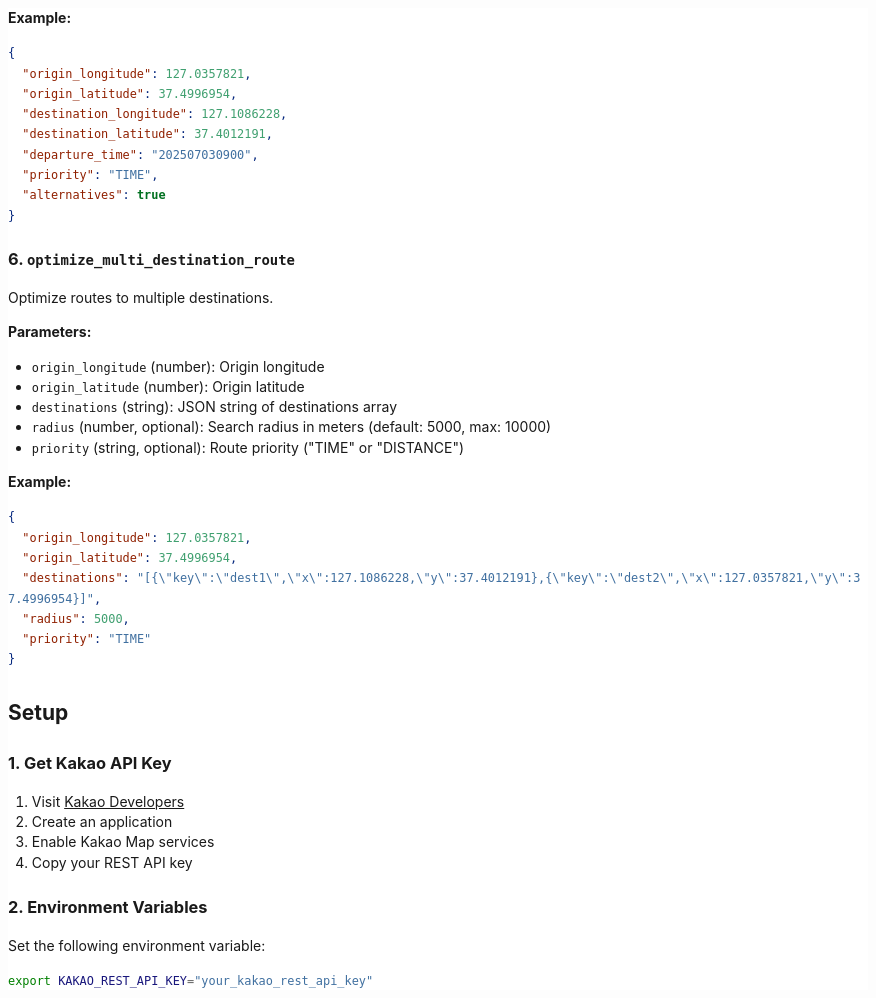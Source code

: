 **Example:**

```json
{
  "origin_longitude": 127.0357821,
  "origin_latitude": 37.4996954,
  "destination_longitude": 127.1086228,
  "destination_latitude": 37.4012191,
  "departure_time": "202507030900",
  "priority": "TIME",
  "alternatives": true
}
```

### 6. `optimize_multi_destination_route`

Optimize routes to multiple destinations.

**Parameters:**

- `origin_longitude` (number): Origin longitude
- `origin_latitude` (number): Origin latitude
- `destinations` (string): JSON string of destinations array
- `radius` (number, optional): Search radius in meters (default: 5000, max: 10000)
- `priority` (string, optional): Route priority ("TIME" or "DISTANCE")

**Example:**

```json
{
  "origin_longitude": 127.0357821,
  "origin_latitude": 37.4996954,
  "destinations": "[{\"key\":\"dest1\",\"x\":127.1086228,\"y\":37.4012191},{\"key\":\"dest2\",\"x\":127.0357821,\"y\":37.4996954}]",
  "radius": 5000,
  "priority": "TIME"
}
```

## Setup

### 1. Get Kakao API Key

1. Visit [Kakao Developers](https://developers.kakao.com/)
2. Create an application
3. Enable Kakao Map services
4. Copy your REST API key

### 2. Environment Variables

Set the following environment variable:

```bash
export KAKAO_REST_API_KEY="your_kakao_rest_api_key"
```
